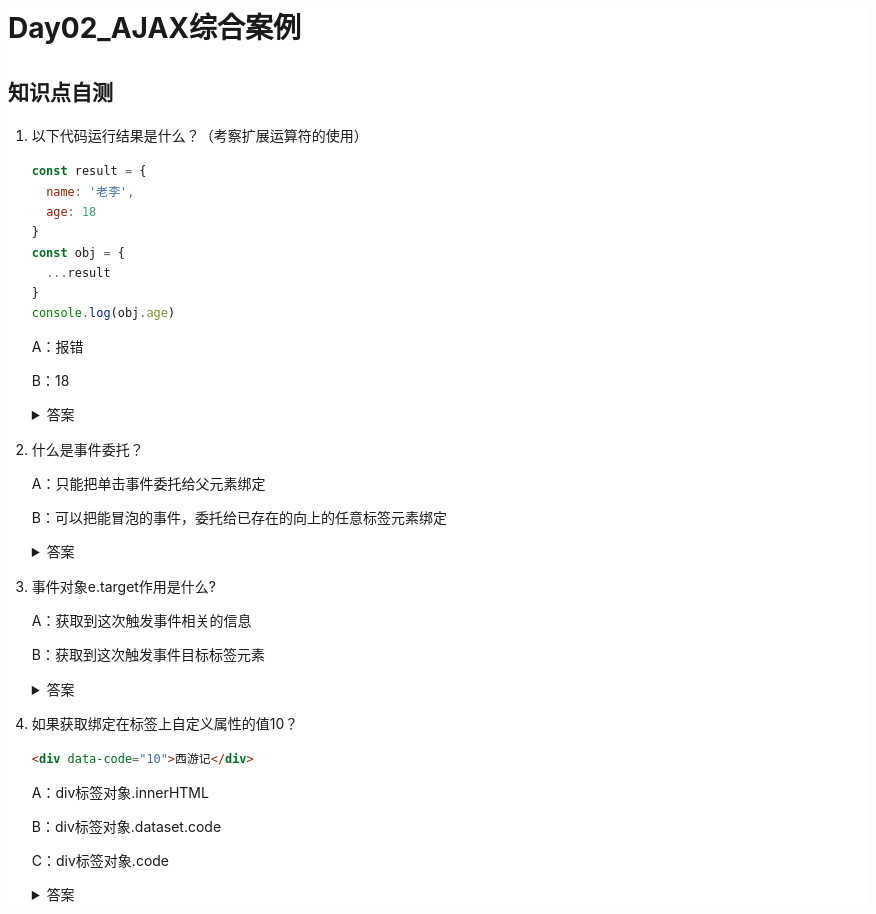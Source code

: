 # Day02_AJAX综合案例



## 知识点自测

1. 以下代码运行结果是什么？（考察扩展运算符的使用）

   ```js
   const result = {
     name: '老李',
     age: 18
   }
   const obj = {
     ...result
   }
   console.log(obj.age)
   ```
   
   A：报错
   
   B：18
   
   <details><summary>答案</summary></details>



2. 什么是事件委托？

   A：只能把单击事件委托给父元素绑定

   B：可以把能冒泡的事件，委托给已存在的向上的任意标签元素绑定

   <details><summary>答案</summary></details>



3. 事件对象e.target作用是什么?

   A：获取到这次触发事件相关的信息

   B：获取到这次触发事件目标标签元素

   <details><summary>答案</summary></details>



4. 如果获取绑定在标签上自定义属性的值10？

   ```html
   <div data-code="10">西游记</div>
   ```
   
   A：div标签对象.innerHTML
   
   B：div标签对象.dataset.code
   
   C：div标签对象.code
   
   <details><summary>答案</summary></details>


